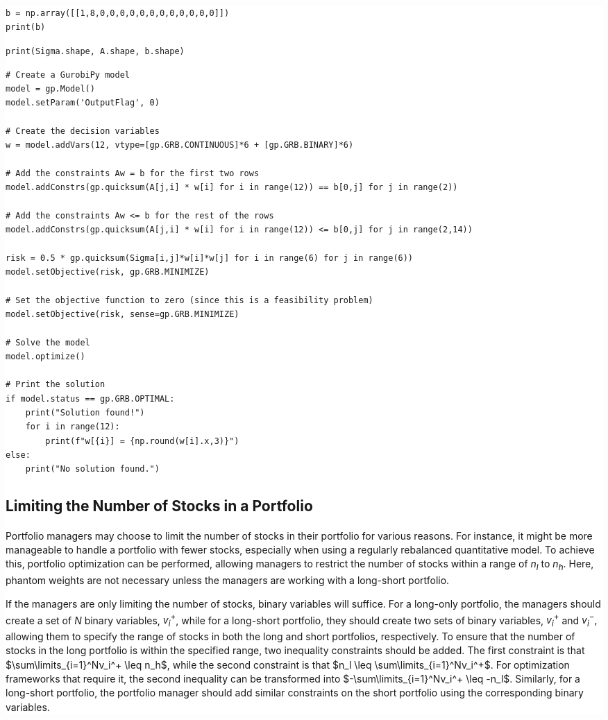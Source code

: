 ```{code-cell}
b = np.array([[1,8,0,0,0,0,0,0,0,0,0,0,0,0]])
print(b)
```

```{code-cell}
print(Sigma.shape, A.shape, b.shape)
```

```{code-cell}
# Create a GurobiPy model
model = gp.Model()
model.setParam('OutputFlag', 0)

# Create the decision variables
w = model.addVars(12, vtype=[gp.GRB.CONTINUOUS]*6 + [gp.GRB.BINARY]*6)

# Add the constraints Aw = b for the first two rows
model.addConstrs(gp.quicksum(A[j,i] * w[i] for i in range(12)) == b[0,j] for j in range(2))

# Add the constraints Aw <= b for the rest of the rows
model.addConstrs(gp.quicksum(A[j,i] * w[i] for i in range(12)) <= b[0,j] for j in range(2,14))

risk = 0.5 * gp.quicksum(Sigma[i,j]*w[i]*w[j] for i in range(6) for j in range(6))
model.setObjective(risk, gp.GRB.MINIMIZE)

# Set the objective function to zero (since this is a feasibility problem)
model.setObjective(risk, sense=gp.GRB.MINIMIZE)

# Solve the model
model.optimize()

# Print the solution
if model.status == gp.GRB.OPTIMAL:
    print("Solution found!")
    for i in range(12):
        print(f"w[{i}] = {np.round(w[i].x,3)}")
else:
    print("No solution found.")
```

## Limiting the Number of Stocks in a Portfolio

Portfolio managers may choose to limit the number of stocks in their portfolio for various reasons. For instance, it might be more manageable to handle a portfolio with fewer stocks, especially when using a regularly rebalanced quantitative model. To achieve this, portfolio optimization can be performed, allowing managers to restrict the number of stocks within a range of $n_l$ to $n_h$. Here, phantom weights are not necessary unless the managers are working with a long-short portfolio.

If the managers are only limiting the number of stocks, binary variables will suffice. For a long-only portfolio, the managers should create a set of $N$ binary variables, $v_i^+$, while for a long-short portfolio, they should create two sets of binary variables, $v_i^+$ and $v_i^-,$ allowing them to specify the range of stocks in both the long and short portfolios, respectively. To ensure that the number of stocks in the long portfolio is within the specified range, two inequality constraints should be added. The first constraint is that $\sum\limits_{i=1}^Nv_i^+ \leq n_h$, while the second constraint is that $n_l \leq \sum\limits_{i=1}^Nv_i^+$. For optimization frameworks that require it, the second inequality can be transformed into $-\sum\limits_{i=1}^Nv_i^+ \leq -n_l$. Similarly, for a long-short portfolio, the portfolio manager should add similar constraints on the short portfolio using the corresponding binary variables.
